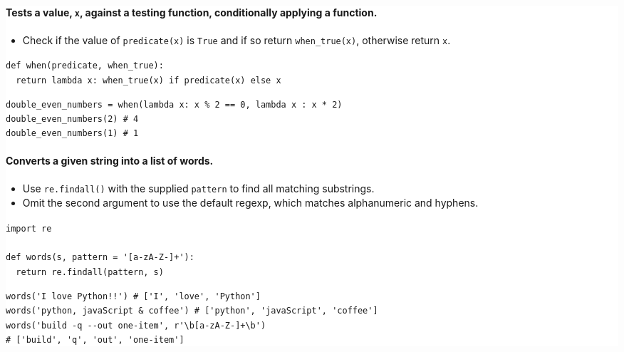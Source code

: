 #### Tests a value, `x`, against a testing function, conditionally applying a function.

* Check if the value of `predicate(x)` is `True` and if so return `when_true(x)`, otherwise return `x`.

```pythonthon
def when(predicate, when_true):
  return lambda x: when_true(x) if predicate(x) else x
```

```pythonthon
double_even_numbers = when(lambda x: x % 2 == 0, lambda x : x * 2)
double_even_numbers(2) # 4
double_even_numbers(1) # 1
```

#### Converts a given string into a list of words.

* Use `re.findall()` with the supplied `pattern` to find all matching substrings.
* Omit the second argument to use the default regexp, which matches alphanumeric and hyphens.

```pythonthon
import re

def words(s, pattern = '[a-zA-Z-]+'):
  return re.findall(pattern, s)
```

```pythonthon
words('I love Python!!') # ['I', 'love', 'Python']
words('python, javaScript & coffee') # ['python', 'javaScript', 'coffee']
words('build -q --out one-item', r'\b[a-zA-Z-]+\b')
# ['build', 'q', 'out', 'one-item']
```

